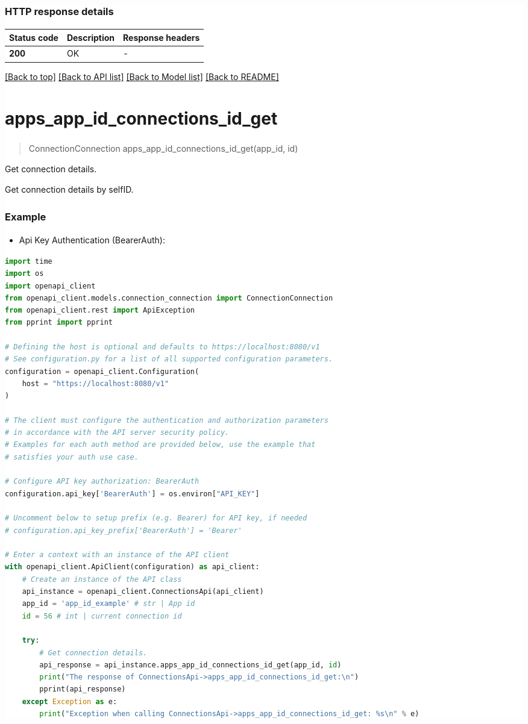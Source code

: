### HTTP response details
| Status code | Description | Response headers |
|-------------|-------------|------------------|
**200** | OK |  -  |

[[Back to top]](#) [[Back to API list]](../README.md#documentation-for-api-endpoints) [[Back to Model list]](../README.md#documentation-for-models) [[Back to README]](../README.md)

# **apps_app_id_connections_id_get**
> ConnectionConnection apps_app_id_connections_id_get(app_id, id)

Get connection details.

Get connection details by selfID.

### Example

* Api Key Authentication (BearerAuth):
```python
import time
import os
import openapi_client
from openapi_client.models.connection_connection import ConnectionConnection
from openapi_client.rest import ApiException
from pprint import pprint

# Defining the host is optional and defaults to https://localhost:8080/v1
# See configuration.py for a list of all supported configuration parameters.
configuration = openapi_client.Configuration(
    host = "https://localhost:8080/v1"
)

# The client must configure the authentication and authorization parameters
# in accordance with the API server security policy.
# Examples for each auth method are provided below, use the example that
# satisfies your auth use case.

# Configure API key authorization: BearerAuth
configuration.api_key['BearerAuth'] = os.environ["API_KEY"]

# Uncomment below to setup prefix (e.g. Bearer) for API key, if needed
# configuration.api_key_prefix['BearerAuth'] = 'Bearer'

# Enter a context with an instance of the API client
with openapi_client.ApiClient(configuration) as api_client:
    # Create an instance of the API class
    api_instance = openapi_client.ConnectionsApi(api_client)
    app_id = 'app_id_example' # str | App id
    id = 56 # int | current connection id

    try:
        # Get connection details.
        api_response = api_instance.apps_app_id_connections_id_get(app_id, id)
        print("The response of ConnectionsApi->apps_app_id_connections_id_get:\n")
        pprint(api_response)
    except Exception as e:
        print("Exception when calling ConnectionsApi->apps_app_id_connections_id_get: %s\n" % e)
```
